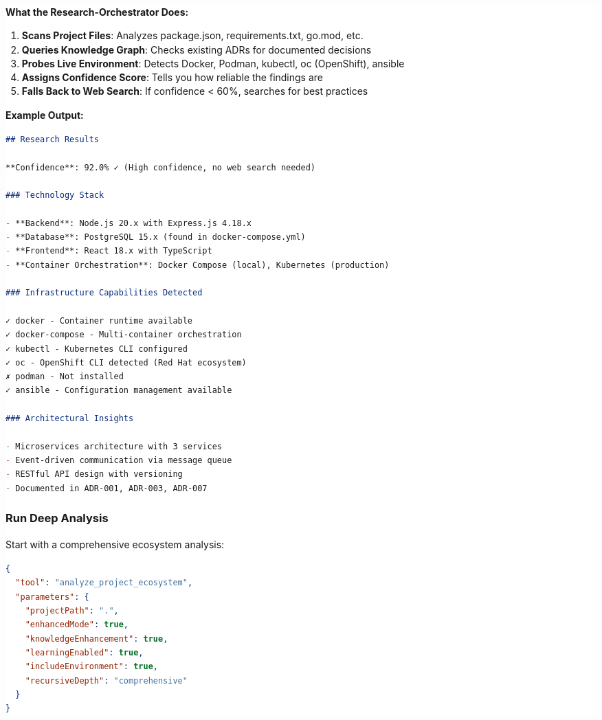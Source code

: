 **What the Research-Orchestrator Does:**

1. **Scans Project Files**: Analyzes package.json, requirements.txt, go.mod, etc.
2. **Queries Knowledge Graph**: Checks existing ADRs for documented decisions
3. **Probes Live Environment**: Detects Docker, Podman, kubectl, oc (OpenShift), ansible
4. **Assigns Confidence Score**: Tells you how reliable the findings are
5. **Falls Back to Web Search**: If confidence < 60%, searches for best practices

**Example Output:**

```markdown
## Research Results

**Confidence**: 92.0% ✓ (High confidence, no web search needed)

### Technology Stack

- **Backend**: Node.js 20.x with Express.js 4.18.x
- **Database**: PostgreSQL 15.x (found in docker-compose.yml)
- **Frontend**: React 18.x with TypeScript
- **Container Orchestration**: Docker Compose (local), Kubernetes (production)

### Infrastructure Capabilities Detected

✓ docker - Container runtime available
✓ docker-compose - Multi-container orchestration
✓ kubectl - Kubernetes CLI configured
✓ oc - OpenShift CLI detected (Red Hat ecosystem)
✗ podman - Not installed
✓ ansible - Configuration management available

### Architectural Insights

- Microservices architecture with 3 services
- Event-driven communication via message queue
- RESTful API design with versioning
- Documented in ADR-001, ADR-003, ADR-007
```

### Run Deep Analysis

Start with a comprehensive ecosystem analysis:

```json
{
  "tool": "analyze_project_ecosystem",
  "parameters": {
    "projectPath": ".",
    "enhancedMode": true,
    "knowledgeEnhancement": true,
    "learningEnabled": true,
    "includeEnvironment": true,
    "recursiveDepth": "comprehensive"
  }
}
```
